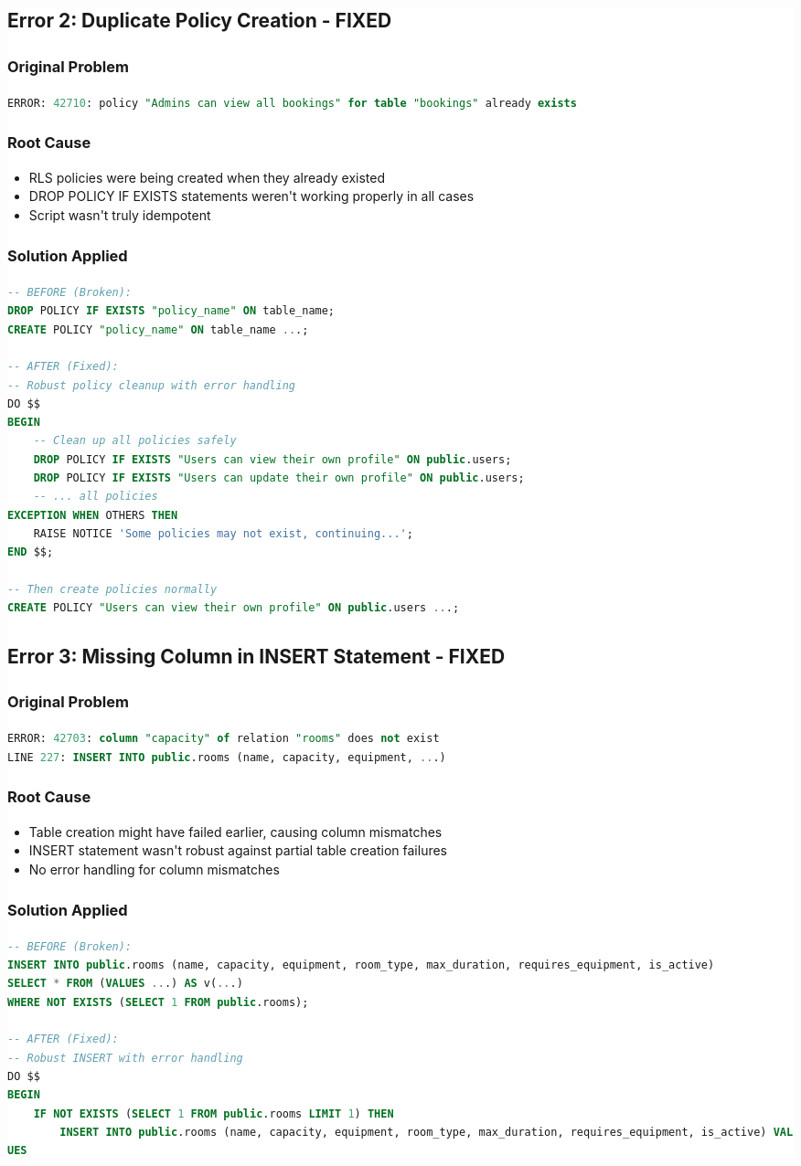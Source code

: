 ## **Error 2: Duplicate Policy Creation - FIXED**

### **Original Problem**
```sql
ERROR: 42710: policy "Admins can view all bookings" for table "bookings" already exists
```

### **Root Cause**
- RLS policies were being created when they already existed
- DROP POLICY IF EXISTS statements weren't working properly in all cases
- Script wasn't truly idempotent

### **Solution Applied**
```sql
-- BEFORE (Broken):
DROP POLICY IF EXISTS "policy_name" ON table_name;
CREATE POLICY "policy_name" ON table_name ...;

-- AFTER (Fixed):
-- Robust policy cleanup with error handling
DO $$ 
BEGIN
    -- Clean up all policies safely
    DROP POLICY IF EXISTS "Users can view their own profile" ON public.users;
    DROP POLICY IF EXISTS "Users can update their own profile" ON public.users;
    -- ... all policies
EXCEPTION WHEN OTHERS THEN
    RAISE NOTICE 'Some policies may not exist, continuing...';
END $$;

-- Then create policies normally
CREATE POLICY "Users can view their own profile" ON public.users ...;
```

## **Error 3: Missing Column in INSERT Statement - FIXED**

### **Original Problem**
```sql
ERROR: 42703: column "capacity" of relation "rooms" does not exist 
LINE 227: INSERT INTO public.rooms (name, capacity, equipment, ...)
```

### **Root Cause**
- Table creation might have failed earlier, causing column mismatches
- INSERT statement wasn't robust against partial table creation failures
- No error handling for column mismatches

### **Solution Applied**
```sql
-- BEFORE (Broken):
INSERT INTO public.rooms (name, capacity, equipment, room_type, max_duration, requires_equipment, is_active)
SELECT * FROM (VALUES ...) AS v(...)
WHERE NOT EXISTS (SELECT 1 FROM public.rooms);

-- AFTER (Fixed):
-- Robust INSERT with error handling
DO $$
BEGIN
    IF NOT EXISTS (SELECT 1 FROM public.rooms LIMIT 1) THEN
        INSERT INTO public.rooms (name, capacity, equipment, room_type, max_duration, requires_equipment, is_active) VALUES
```